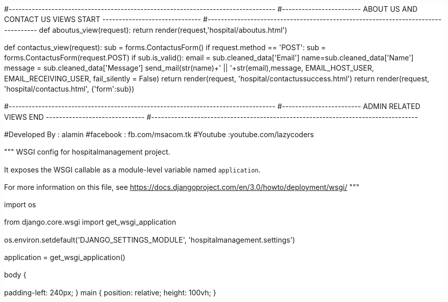 





#---------------------------------------------------------------------------------
#------------------------ ABOUT US AND CONTACT US VIEWS START ------------------------------
#---------------------------------------------------------------------------------
def aboutus_view(request):
    return render(request,'hospital/aboutus.html')

def contactus_view(request):
    sub = forms.ContactusForm()
    if request.method == 'POST':
        sub = forms.ContactusForm(request.POST)
        if sub.is_valid():
            email = sub.cleaned_data['Email']
            name=sub.cleaned_data['Name']
            message = sub.cleaned_data['Message']
            send_mail(str(name)+' || '+str(email),message, EMAIL_HOST_USER, EMAIL_RECEIVING_USER, fail_silently = False)
            return render(request, 'hospital/contactussuccess.html')
    return render(request, 'hospital/contactus.html', {'form':sub})


#---------------------------------------------------------------------------------
#------------------------ ADMIN RELATED VIEWS END ------------------------------
#---------------------------------------------------------------------------------



#Developed By : alamin
#facebook : fb.com/msacom.tk
#Youtube :youtube.com/lazycoders



"""
WSGI config for hospitalmanagement project.

It exposes the WSGI callable as a module-level variable named ``application``.

For more information on this file, see
https://docs.djangoproject.com/en/3.0/howto/deployment/wsgi/
"""

import os

from django.core.wsgi import get_wsgi_application

os.environ.setdefault('DJANGO_SETTINGS_MODULE', 'hospitalmanagement.settings')

application = get_wsgi_application()



body {

  padding-left: 240px;
}
main {
  position: relative;
  height: 100vh;
}
